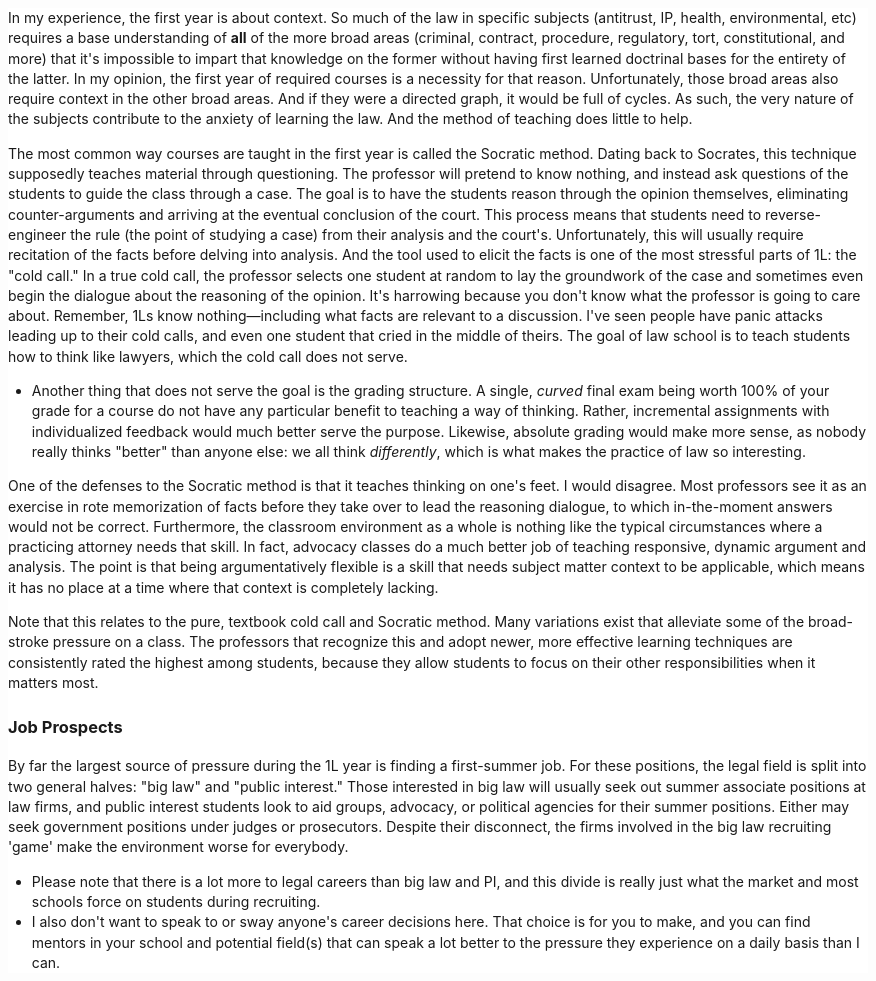 In my experience, the first year is about context. So much of the law in specific subjects (antitrust, IP, health, environmental, etc) requires a base understanding of **all** of the more broad areas (criminal, contract, procedure, regulatory, tort, constitutional, and more) that it's impossible to impart that knowledge on the former without having first learned doctrinal bases for the entirety of the latter. In my opinion, the first year of required courses is a necessity for that reason. Unfortunately, those broad areas also require context in the other broad areas. And if they were a directed graph, it would be full of cycles. As such, the very nature of the subjects contribute to the anxiety of learning the law. And the method of teaching does little to help.

The most common way courses are taught in the first year is called the Socratic method. Dating back to Socrates, this technique supposedly teaches material through questioning. The professor will pretend to know nothing, and instead ask questions of the students to guide the class through a case. The goal is to have the students reason through the opinion themselves, eliminating counter-arguments and arriving at the eventual conclusion of the court. This process means that students need to reverse-engineer the rule (the point of studying a case) from their analysis and the court's. Unfortunately, this will usually require recitation of the facts before delving into analysis. And the tool used to elicit the facts is one of the most stressful parts of 1L: the "cold call." In a true cold call, the professor selects one student at random to lay the groundwork of the case and sometimes even begin the dialogue about the reasoning of the opinion. It's harrowing because you don't know what the professor is going to care about. Remember, 1Ls know nothing—including what facts are relevant to a discussion. I've seen people have panic attacks leading up to their cold calls, and even one student that cried in the middle of theirs. The goal of law school is to teach students how to think like lawyers, which the cold call does not serve.
- Another thing that does not serve the goal is the grading structure. A single, *curved* final exam being worth 100% of your grade for a course do not have any particular benefit to teaching a way of thinking. Rather, incremental assignments with individualized feedback would much better serve the purpose. Likewise, absolute grading would make more sense, as nobody really thinks "better" than anyone else: we all think *differently*, which is what makes the practice of law so interesting.

One of the defenses to the Socratic method is that it teaches thinking on one's feet. I would disagree. Most professors see it as an exercise in rote memorization of facts before they take over to lead the reasoning dialogue, to which in-the-moment answers would not be correct. Furthermore, the classroom environment as a whole is nothing like the typical circumstances where a practicing attorney needs that skill. In fact, advocacy classes do a much better job of teaching responsive, dynamic argument and analysis. The point is that being argumentatively flexible is a skill that needs subject matter context to be applicable, which means it has no place at a time where that context is completely lacking.

Note that this relates to the pure, textbook cold call and Socratic method. Many variations exist that alleviate some of the broad-stroke pressure on a class. The professors that recognize this and adopt newer, more effective learning techniques are consistently rated the highest among students, because they allow students to focus on their other responsibilities when it matters most.

### Job Prospects

By far the largest source of pressure during the 1L year is finding a first-summer job. For these positions, the legal field is split into two general halves: "big law" and "public interest." Those interested in big law will usually seek out summer associate positions at law firms, and public interest students look to aid groups, advocacy, or political agencies for their summer positions. Either may seek government positions under judges or prosecutors. Despite their disconnect, the firms involved in the big law recruiting 'game' make the environment worse for everybody. 
- Please note that there is a lot more to legal careers than big law and PI, and this divide is really just what the market and most schools force on students during recruiting. 
- I also don't want to speak to or sway anyone's career decisions here. That choice is for you to make, and you can find mentors in your school and potential field(s) that can speak a lot better to the pressure they experience on a daily basis than I can.
